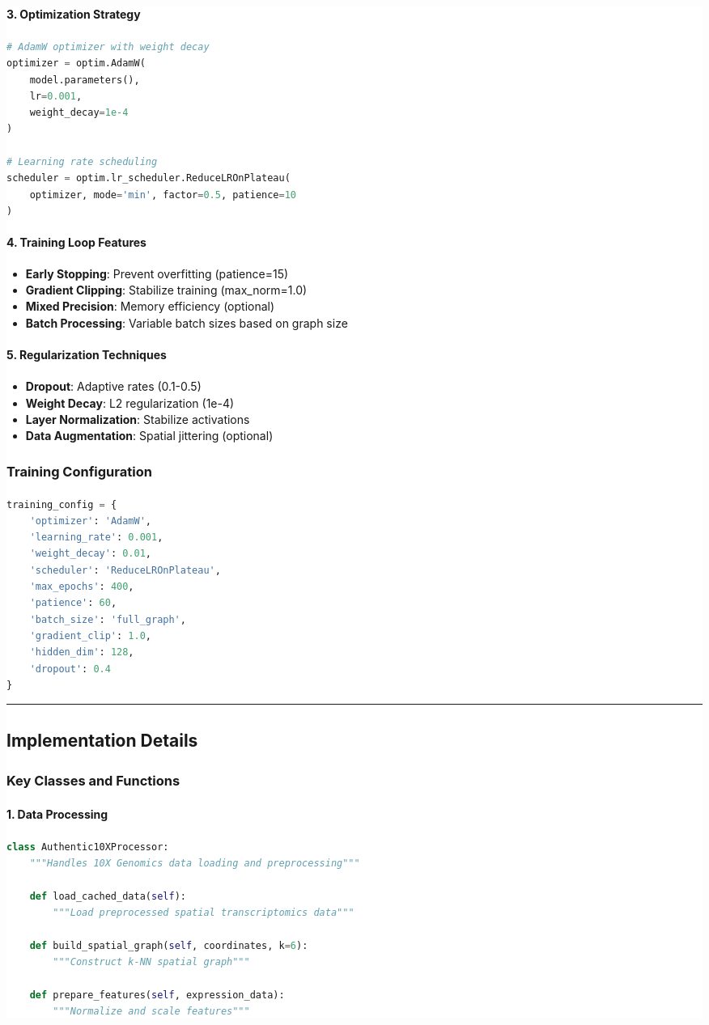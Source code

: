 #### 3. Optimization Strategy
```python
# AdamW optimizer with weight decay
optimizer = optim.AdamW(
    model.parameters(), 
    lr=0.001, 
    weight_decay=1e-4
)

# Learning rate scheduling
scheduler = optim.lr_scheduler.ReduceLROnPlateau(
    optimizer, mode='min', factor=0.5, patience=10
)
```

#### 4. Training Loop Features
- **Early Stopping**: Prevent overfitting (patience=15)
- **Gradient Clipping**: Stabilize training (max_norm=1.0)
- **Mixed Precision**: Memory efficiency (optional)
- **Batch Processing**: Variable batch sizes based on graph size

#### 5. Regularization Techniques
- **Dropout**: Adaptive rates (0.1-0.5)
- **Weight Decay**: L2 regularization (1e-4)
- **Layer Normalization**: Stabilize activations
- **Data Augmentation**: Spatial jittering (optional)

### Training Configuration
```python
training_config = {
    'optimizer': 'AdamW',
    'learning_rate': 0.001,
    'weight_decay': 0.01,
    'scheduler': 'ReduceLROnPlateau',
    'max_epochs': 400,
    'patience': 60,
    'batch_size': 'full_graph',
    'gradient_clip': 1.0,
    'hidden_dim': 128,
    'dropout': 0.4
}
```

---

## Implementation Details

### Key Classes and Functions

#### 1. Data Processing
```python
class Authentic10XProcessor:
    """Handles 10X Genomics data loading and preprocessing"""
    
    def load_cached_data(self):
        """Load preprocessed spatial transcriptomics data"""
        
    def build_spatial_graph(self, coordinates, k=6):
        """Construct k-NN spatial graph"""
        
    def prepare_features(self, expression_data):
        """Normalize and scale features"""
```
